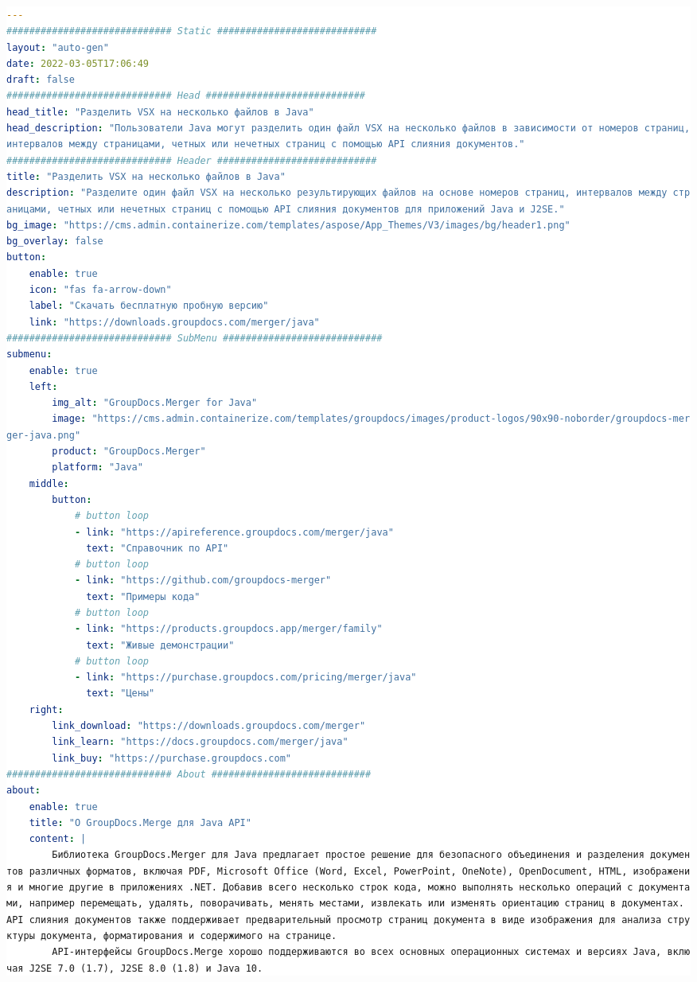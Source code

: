 ```yaml
---
############################# Static ############################
layout: "auto-gen"
date: 2022-03-05T17:06:49
draft: false
############################# Head ############################
head_title: "Разделить VSX на несколько файлов в Java"
head_description: "Пользователи Java могут разделить один файл VSX на несколько файлов в зависимости от номеров страниц, интервалов между страницами, четных или нечетных страниц с помощью API слияния документов."
############################# Header ############################
title: "Разделить VSX на несколько файлов в Java"
description: "Разделите один файл VSX на несколько результирующих файлов на основе номеров страниц, интервалов между страницами, четных или нечетных страниц с помощью API слияния документов для приложений Java и J2SE."
bg_image: "https://cms.admin.containerize.com/templates/aspose/App_Themes/V3/images/bg/header1.png"
bg_overlay: false
button:
    enable: true
    icon: "fas fa-arrow-down"
    label: "Скачать бесплатную пробную версию"
    link: "https://downloads.groupdocs.com/merger/java"
############################# SubMenu ############################
submenu:
    enable: true
    left:
        img_alt: "GroupDocs.Merger for Java"
        image: "https://cms.admin.containerize.com/templates/groupdocs/images/product-logos/90x90-noborder/groupdocs-merger-java.png"
        product: "GroupDocs.Merger"
        platform: "Java"
    middle:
        button:
            # button loop
            - link: "https://apireference.groupdocs.com/merger/java"
              text: "Справочник по API"
            # button loop
            - link: "https://github.com/groupdocs-merger"
              text: "Примеры кода"
            # button loop
            - link: "https://products.groupdocs.app/merger/family"
              text: "Живые демонстрации"
            # button loop
            - link: "https://purchase.groupdocs.com/pricing/merger/java"
              text: "Цены"
    right:
        link_download: "https://downloads.groupdocs.com/merger"
        link_learn: "https://docs.groupdocs.com/merger/java"
        link_buy: "https://purchase.groupdocs.com"
############################# About ############################
about:
    enable: true
    title: "О GroupDocs.Merge для Java API"
    content: |
        Библиотека GroupDocs.Merger для Java предлагает простое решение для безопасного объединения и разделения документов различных форматов, включая PDF, Microsoft Office (Word, Excel, PowerPoint, OneNote), OpenDocument, HTML, изображения и многие другие в приложениях .NET. Добавив всего несколько строк кода, можно выполнять несколько операций с документами, например перемещать, удалять, поворачивать, менять местами, извлекать или изменять ориентацию страниц в документах. API слияния документов также поддерживает предварительный просмотр страниц документа в виде изображения для анализа структуры документа, форматирования и содержимого на странице.
        API-интерфейсы GroupDocs.Merge хорошо поддерживаются во всех основных операционных системах и версиях Java, включая J2SE 7.0 (1.7), J2SE 8.0 (1.8) и Java 10.
```